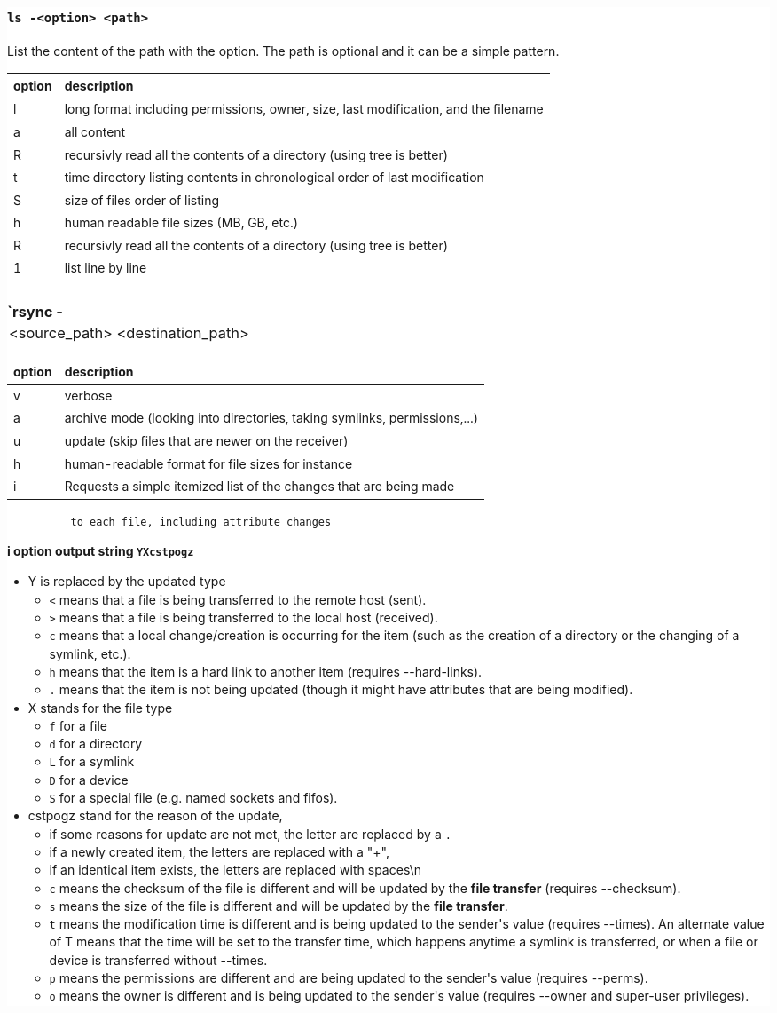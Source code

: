 ### `ls -<option> <path>`
List the content of the path with the option. The path is optional and it can be a simple pattern.

| option        | description   |
| :------------ | :------------ |
| l             | long format including permissions, owner, size, last modification, and the filename
| a             | all content
| R             | recursivly read all the contents of a directory (using tree is better)
| t             | time directory listing contents in chronological order of last modification
| S             | size of files order of listing
| h             | human readable file sizes (MB, GB, etc.)
| R             | recursivly read all the contents of a directory (using tree is better)
| 1            | list line by line


### `rsync -<option> <source_path> <destination_path>

| option        | description   |
| :------------ | :------------ |
| v             | verbose
| a             | archive mode (looking into directories, taking symlinks, permissions,...)
| u             | update (skip files that are newer on the receiver)
| h             | human-readable format for file sizes for instance
| i             | Requests a simple itemized list of the changes that are being made
              to each file, including attribute changes

**i option output string `YXcstpogz`**

* Y is replaced by the updated type
    * `<` means that a file is being transferred to the remote host (sent).
    * `>` means that a file is being transferred to the local host (received).
    * `c` means that a local change/creation is occurring for the item (such as the creation of a directory or the changing of a symlink, etc.).
    * `h` means that the item is a hard link to another item (requires --hard-links).
    * `.` means that the item is not being updated (though it might have attributes that are being modified).
* X stands for the file type
    * `f` for a file
    * `d` for a directory
    * `L` for a symlink
    * `D` for a device
    * `S` for a special file (e.g. named sockets and fifos).
* cstpogz stand for the reason of the update, 
    - if some reasons for update are not met, the letter are replaced by a `.`
    - if a newly created item, the letters are replaced with a "+", 
    - if an identical item exists, the letters are replaced with spaces\n
    * `c` means the checksum of the file is different and will be updated by the __file transfer__ (requires --checksum).
    * `s` means the size of the file is different and will be updated by the __file transfer__.
    * `t` means the modification time is different and is being updated to the sender's value (requires --times).  An alternate value of T means that the time will be set to the transfer time, which happens anytime a symlink is transferred, or when a file or device is transferred without --times.
    * `p` means the permissions are different and are being updated to the sender's value (requires --perms).
    * `o` means the owner is different and is being updated to the sender's value (requires --owner and super-user privileges).